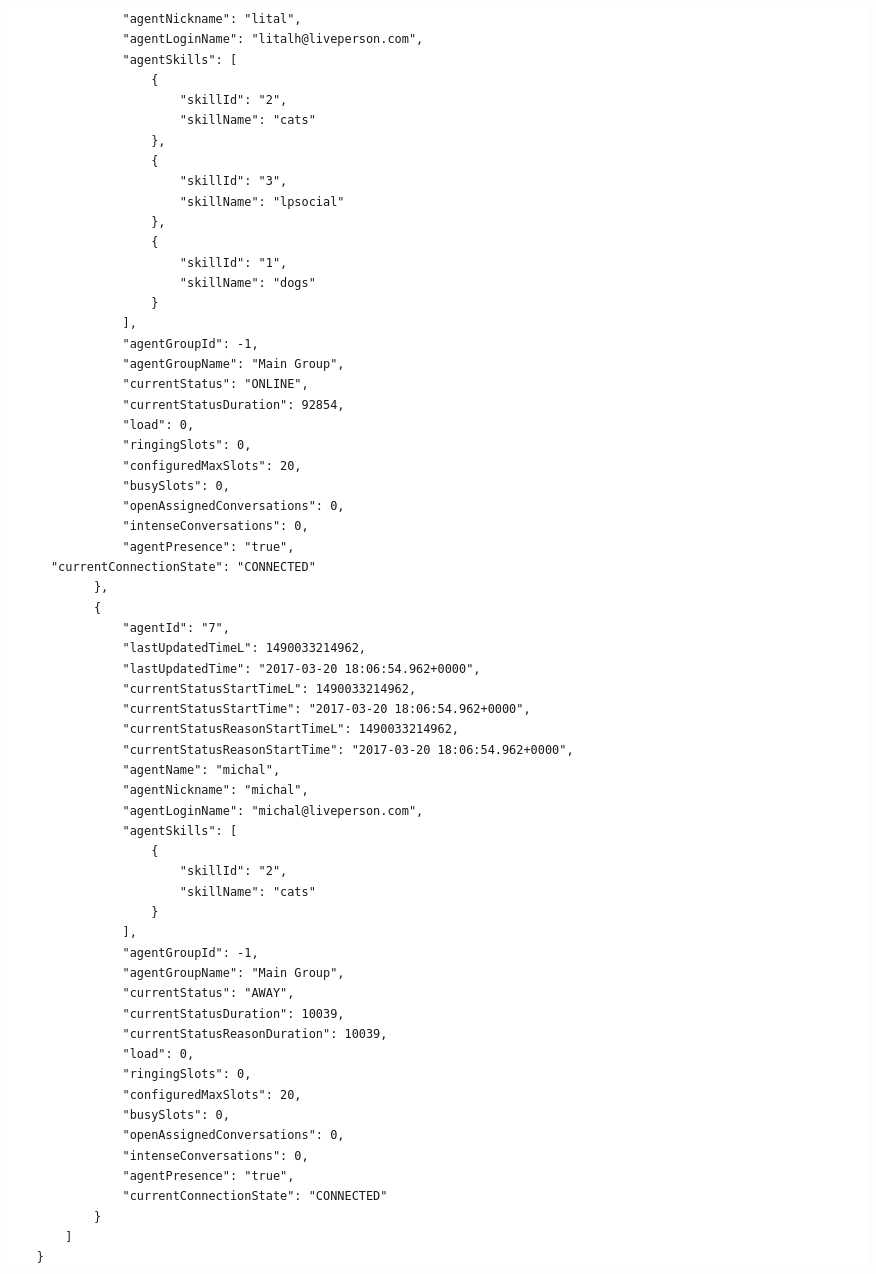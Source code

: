 					"agentNickname": "lital",
					"agentLoginName": "litalh@liveperson.com",
					"agentSkills": [
						{
							"skillId": "2",
							"skillName": "cats"
						},
						{
							"skillId": "3",
							"skillName": "lpsocial"
						},
						{
							"skillId": "1",
							"skillName": "dogs"
						}
					],
					"agentGroupId": -1,
					"agentGroupName": "Main Group",
					"currentStatus": "ONLINE",
					"currentStatusDuration": 92854,
					"load": 0,
					"ringingSlots": 0,
					"configuredMaxSlots": 20,
					"busySlots": 0,
					"openAssignedConversations": 0,
					"intenseConversations": 0,
					"agentPresence": "true",
          "currentConnectionState": "CONNECTED"
				},
				{
					"agentId": "7",
					"lastUpdatedTimeL": 1490033214962,
					"lastUpdatedTime": "2017-03-20 18:06:54.962+0000",
					"currentStatusStartTimeL": 1490033214962,
					"currentStatusStartTime": "2017-03-20 18:06:54.962+0000",
					"currentStatusReasonStartTimeL": 1490033214962,
					"currentStatusReasonStartTime": "2017-03-20 18:06:54.962+0000",					
					"agentName": "michal",
					"agentNickname": "michal",
					"agentLoginName": "michal@liveperson.com",
					"agentSkills": [
						{
							"skillId": "2",
							"skillName": "cats"
						}
					],
					"agentGroupId": -1,
					"agentGroupName": "Main Group",
					"currentStatus": "AWAY",
					"currentStatusDuration": 10039,
					"currentStatusReasonDuration": 10039,
					"load": 0,
					"ringingSlots": 0,
					"configuredMaxSlots": 20,
					"busySlots": 0,
					"openAssignedConversations": 0,
					"intenseConversations": 0,
					"agentPresence": "true",
					"currentConnectionState": "CONNECTED"
				}
			]
		}
